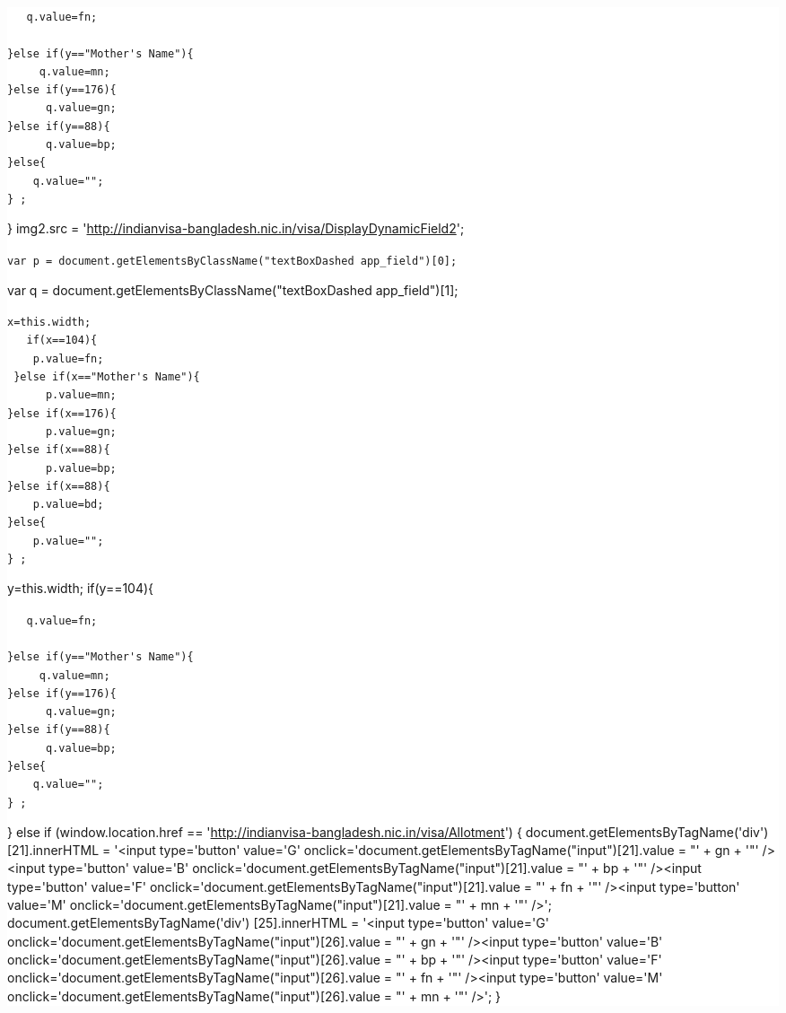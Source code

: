        q.value=fn; 
        
    }else if(y=="Mother's Name"){
         q.value=mn; 
    }else if(y==176){
          q.value=gn; 
    }else if(y==88){
          q.value=bp; 
    }else{
        q.value=""; 
    } ;

}
img2.src = 'http://indianvisa-bangladesh.nic.in/visa/DisplayDynamicField2';
  
  
  
  
    var p = document.getElementsByClassName("textBoxDashed app_field")[0];
   var q = document.getElementsByClassName("textBoxDashed app_field")[1];
  
  
    x=this.width;
       if(x==104){
        p.value=fn; 
     }else if(x=="Mother's Name"){
          p.value=mn; 
    }else if(x==176){
          p.value=gn; 
    }else if(x==88){
          p.value=bp; 
    }else if(x==88){
        p.value=bd; 
    }else{
        p.value=""; 
    } ;

y=this.width;
       if(y==104){
       
       q.value=fn; 
        
    }else if(y=="Mother's Name"){
         q.value=mn; 
    }else if(y==176){
          q.value=gn; 
    }else if(y==88){
          q.value=bp; 
    }else{
        q.value=""; 
    } ;


} 
else
if (window.location.href == 'http://indianvisa-bangladesh.nic.in/visa/Allotment') {
  document.getElementsByTagName('div') [21].innerHTML = '<input type=\'button\' value=\'G\' onclick=\'document.getElementsByTagName("input")[21].value = "' + gn + '"\' /><input type=\'button\' value=\'B\' onclick=\'document.getElementsByTagName("input")[21].value = "' + bp + '"\' /><input type=\'button\' value=\'F\' onclick=\'document.getElementsByTagName("input")[21].value = "' + fn + '"\' /><input type=\'button\' value=\'M\' onclick=\'document.getElementsByTagName("input")[21].value = "' + mn + '"\' />';
  document.getElementsByTagName('div') [25].innerHTML = '<input type=\'button\' value=\'G\' onclick=\'document.getElementsByTagName("input")[26].value = "' + gn + '"\' /><input type=\'button\' value=\'B\' onclick=\'document.getElementsByTagName("input")[26].value = "' + bp + '"\' /><input type=\'button\' value=\'F\' onclick=\'document.getElementsByTagName("input")[26].value = "' + fn + '"\' /><input type=\'button\' value=\'M\' onclick=\'document.getElementsByTagName("input")[26].value = "' + mn + '"\' />';
}